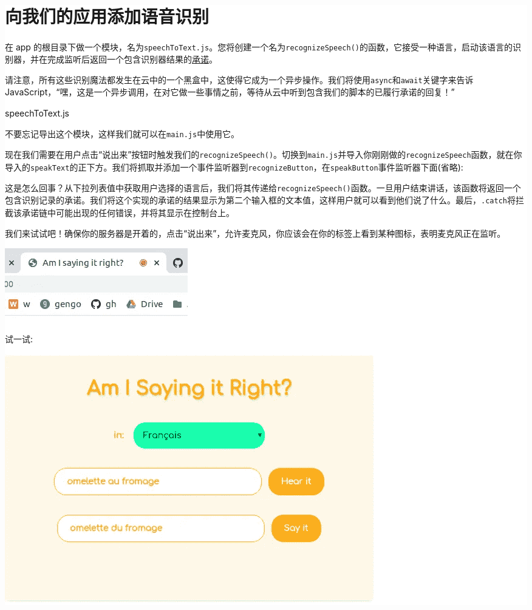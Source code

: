 # 向我们的应用添加语音识别

在 app 的根目录下做一个模块，名为`speechToText.js`。您将创建一个名为`recognizeSpeech()`的函数，它接受一种语言，启动该语言的识别器，并在完成监听后返回一个包含识别器结果的[承诺](https://developer.mozilla.org/en-US/docs/Web/JavaScript/Reference/Global_Objects/Promise)。

请注意，所有这些识别魔法都发生在云中的一个黑盒中，这使得它成为一个异步操作。我们将使用`async`和`await`关键字来告诉 JavaScript，“嘿，这是一个异步调用，在对它做一些事情之前，等待从云中听到包含我们的脚本的已履行承诺的回复！”

speechToText.js

不要忘记导出这个模块，这样我们就可以在`main.js`中使用它。

现在我们需要在用户点击“说出来”按钮时触发我们的`recognizeSpeech()`。切换到`main.js`并导入你刚刚做的`recognizeSpeech`函数，就在你导入的`speakText`的正下方。我们将抓取并添加一个事件监听器到`recognizeButton`，在`speakButton`事件监听器下面(省略):

这是怎么回事？从下拉列表值中获取用户选择的语言后，我们将其传递给`recognizeSpeech()`函数。一旦用户结束讲话，该函数将返回一个包含识别记录的承诺。我们将这个实现的承诺的结果显示为第二个输入框的文本值，这样用户就可以看到他们说了什么。最后，`.catch`将拦截该承诺链中可能出现的任何错误，并将其显示在控制台上。

我们来试试吧！确保你的服务器是开着的，点击“说出来”，允许麦克风，你应该会在你的标签上看到某种图标，表明麦克风正在监听。

![](img/21045a79cf0d514affc0fc9a22dbace6.png)

试一试:

![](img/bcfd6a41383f720410486ac836c0ce9a.png)
